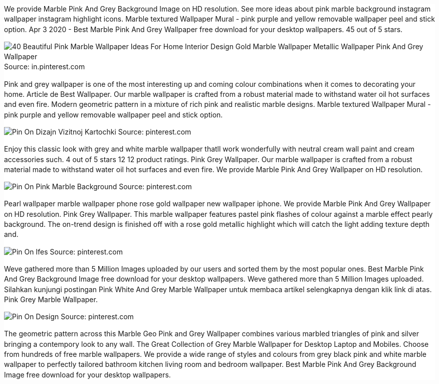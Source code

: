 We provide Marble Pink And Grey Background Image on HD resolution. See more ideas about pink marble background instagram wallpaper instagram highlight icons. Marble textured Wallpaper Mural - pink purple and yellow removable wallpaper peel and stick option. Apr 3 2020 - Best Marble Pink And Grey Wallpaper free download for your desktop wallpapers. 45 out of 5 stars.

![40 Beautiful Pink Marble Wallpaper Ideas For Home Interior Design Gold Marble Wallpaper Metallic Wallpaper Pink And Grey Wallpaper](https://i.pinimg.com/originals/6d/a4/52/6da4522bb0fe7c7e6b9d8762cc728869.jpg "40 Beautiful Pink Marble Wallpaper Ideas For Home Interior Design Gold Marble Wallpaper Metallic Wallpaper Pink And Grey Wallpaper")
Source: in.pinterest.com

Pink and grey wallpaper is one of the most interesting up and coming colour combinations when it comes to decorating your home. Article de Best Wallpaper. Our marble wallpaper is crafted from a robust material made to withstand water oil hot surfaces and even fire. Modern geometric pattern in a mixture of rich pink and realistic marble designs. Marble textured Wallpaper Mural - pink purple and yellow removable wallpaper peel and stick option.

![Pin On Dizajn Vizitnoj Kartochki](https://i.pinimg.com/736x/4b/5e/be/4b5ebe88a3d31f052d22713fd8c2e223.jpg "Pin On Dizajn Vizitnoj Kartochki")
Source: pinterest.com

Enjoy this classic look with grey and white marble wallpaper thatll work wonderfully with neutral cream wall paint and cream accessories such. 4 out of 5 stars 12 12 product ratings. Pink Grey Wallpaper. Our marble wallpaper is crafted from a robust material made to withstand water oil hot surfaces and even fire. We provide Marble Pink And Grey Wallpaper on HD resolution.

![Pin On Pink Marble Background](https://i.pinimg.com/474x/1a/40/b1/1a40b12d59dfc9a60fa33ad288ef3238.jpg "Pin On Pink Marble Background")
Source: pinterest.com

Pearl wallpaper marble wallpaper phone rose gold wallpaper new wallpaper iphone. We provide Marble Pink And Grey Wallpaper on HD resolution. Pink Grey Wallpaper. This marble wallpaper features pastel pink flashes of colour against a marble effect pearly background. The on-trend design is finished off with a rose gold metallic highlight which will catch the light adding texture depth and.

![Pin On Ifes](https://i.pinimg.com/originals/f4/1b/2a/f41b2a2d1b8c3515138f37ef95321ee5.png "Pin On Ifes")
Source: pinterest.com

Weve gathered more than 5 Million Images uploaded by our users and sorted them by the most popular ones. Best Marble Pink And Grey Background Image free download for your desktop wallpapers. Weve gathered more than 5 Million Images uploaded. Silahkan kunjungi postingan Pink White And Grey Marble Wallpaper untuk membaca artikel selengkapnya dengan klik link di atas. Pink Grey Marble Wallpaper.

![Pin On Design](https://i.pinimg.com/originals/d8/93/51/d89351b3845db94470c7f697b6950bed.jpg "Pin On Design")
Source: pinterest.com

The geometric pattern across this Marble Geo Pink and Grey Wallpaper combines various marbled triangles of pink and silver bringing a contempory look to any wall. The Great Collection of Grey Marble Wallpaper for Desktop Laptop and Mobiles. Choose from hundreds of free marble wallpapers. We provide a wide range of styles and colours from grey black pink and white marble wallpaper to perfectly tailored bathroom kitchen living room and bedroom wallpaper. Best Marble Pink And Grey Background Image free download for your desktop wallpapers.

